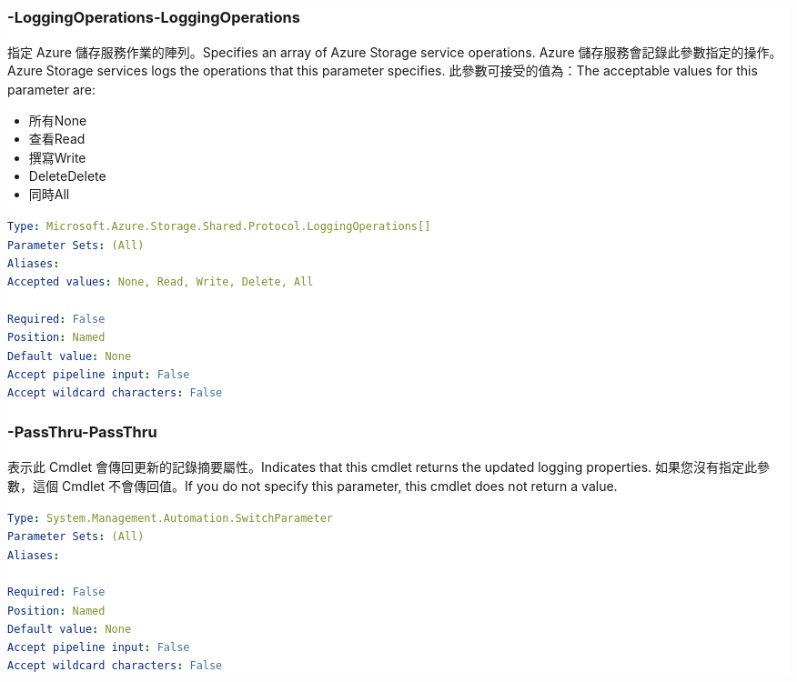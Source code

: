 ### <span data-ttu-id="b4127-118">-LoggingOperations</span><span class="sxs-lookup"><span data-stu-id="b4127-118">-LoggingOperations</span></span>
<span data-ttu-id="b4127-119">指定 Azure 儲存服務作業的陣列。</span><span class="sxs-lookup"><span data-stu-id="b4127-119">Specifies an array of Azure Storage service operations.</span></span>
<span data-ttu-id="b4127-120">Azure 儲存服務會記錄此參數指定的操作。</span><span class="sxs-lookup"><span data-stu-id="b4127-120">Azure Storage services logs the operations that this parameter specifies.</span></span>
<span data-ttu-id="b4127-121">此參數可接受的值為：</span><span class="sxs-lookup"><span data-stu-id="b4127-121">The acceptable values for this parameter are:</span></span>
- <span data-ttu-id="b4127-122">所有</span><span class="sxs-lookup"><span data-stu-id="b4127-122">None</span></span>
- <span data-ttu-id="b4127-123">查看</span><span class="sxs-lookup"><span data-stu-id="b4127-123">Read</span></span>
- <span data-ttu-id="b4127-124">撰寫</span><span class="sxs-lookup"><span data-stu-id="b4127-124">Write</span></span>
- <span data-ttu-id="b4127-125">Delete</span><span class="sxs-lookup"><span data-stu-id="b4127-125">Delete</span></span>
- <span data-ttu-id="b4127-126">同時</span><span class="sxs-lookup"><span data-stu-id="b4127-126">All</span></span>

```yaml
Type: Microsoft.Azure.Storage.Shared.Protocol.LoggingOperations[]
Parameter Sets: (All)
Aliases:
Accepted values: None, Read, Write, Delete, All

Required: False
Position: Named
Default value: None
Accept pipeline input: False
Accept wildcard characters: False
```

### <span data-ttu-id="b4127-127">-PassThru</span><span class="sxs-lookup"><span data-stu-id="b4127-127">-PassThru</span></span>
<span data-ttu-id="b4127-128">表示此 Cmdlet 會傳回更新的記錄摘要屬性。</span><span class="sxs-lookup"><span data-stu-id="b4127-128">Indicates that this cmdlet returns the updated logging properties.</span></span>
<span data-ttu-id="b4127-129">如果您沒有指定此參數，這個 Cmdlet 不會傳回值。</span><span class="sxs-lookup"><span data-stu-id="b4127-129">If you do not specify this parameter, this cmdlet does not return a value.</span></span>

```yaml
Type: System.Management.Automation.SwitchParameter
Parameter Sets: (All)
Aliases:

Required: False
Position: Named
Default value: None
Accept pipeline input: False
Accept wildcard characters: False
```
